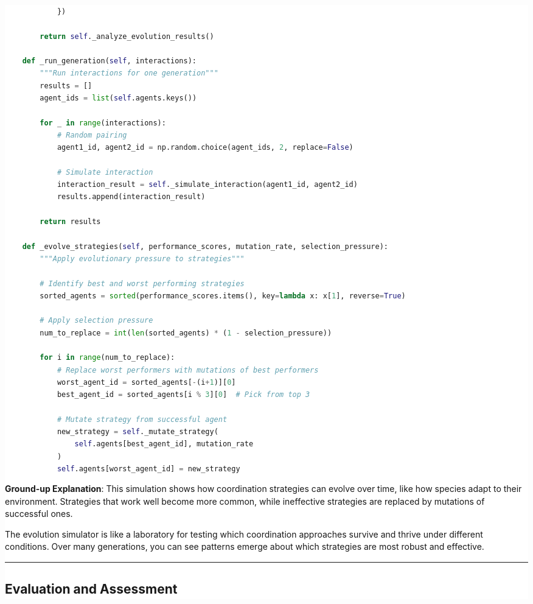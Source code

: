 ```python
            })
        
        return self._analyze_evolution_results()
    
    def _run_generation(self, interactions):
        """Run interactions for one generation"""
        results = []
        agent_ids = list(self.agents.keys())
        
        for _ in range(interactions):
            # Random pairing
            agent1_id, agent2_id = np.random.choice(agent_ids, 2, replace=False)
            
            # Simulate interaction
            interaction_result = self._simulate_interaction(agent1_id, agent2_id)
            results.append(interaction_result)
        
        return results
    
    def _evolve_strategies(self, performance_scores, mutation_rate, selection_pressure):
        """Apply evolutionary pressure to strategies"""
        
        # Identify best and worst performing strategies
        sorted_agents = sorted(performance_scores.items(), key=lambda x: x[1], reverse=True)
        
        # Apply selection pressure
        num_to_replace = int(len(sorted_agents) * (1 - selection_pressure))
        
        for i in range(num_to_replace):
            # Replace worst performers with mutations of best performers
            worst_agent_id = sorted_agents[-(i+1)][0]
            best_agent_id = sorted_agents[i % 3][0]  # Pick from top 3
            
            # Mutate strategy from successful agent
            new_strategy = self._mutate_strategy(
                self.agents[best_agent_id], mutation_rate
            )
            self.agents[worst_agent_id] = new_strategy
```

**Ground-up Explanation**: This simulation shows how coordination strategies can evolve over time, like how species adapt to their environment. Strategies that work well become more common, while ineffective strategies are replaced by mutations of successful ones.

The evolution simulator is like a laboratory for testing which coordination approaches survive and thrive under different conditions. Over many generations, you can see patterns emerge about which strategies are most robust and effective.

---

## Evaluation and Assessment
